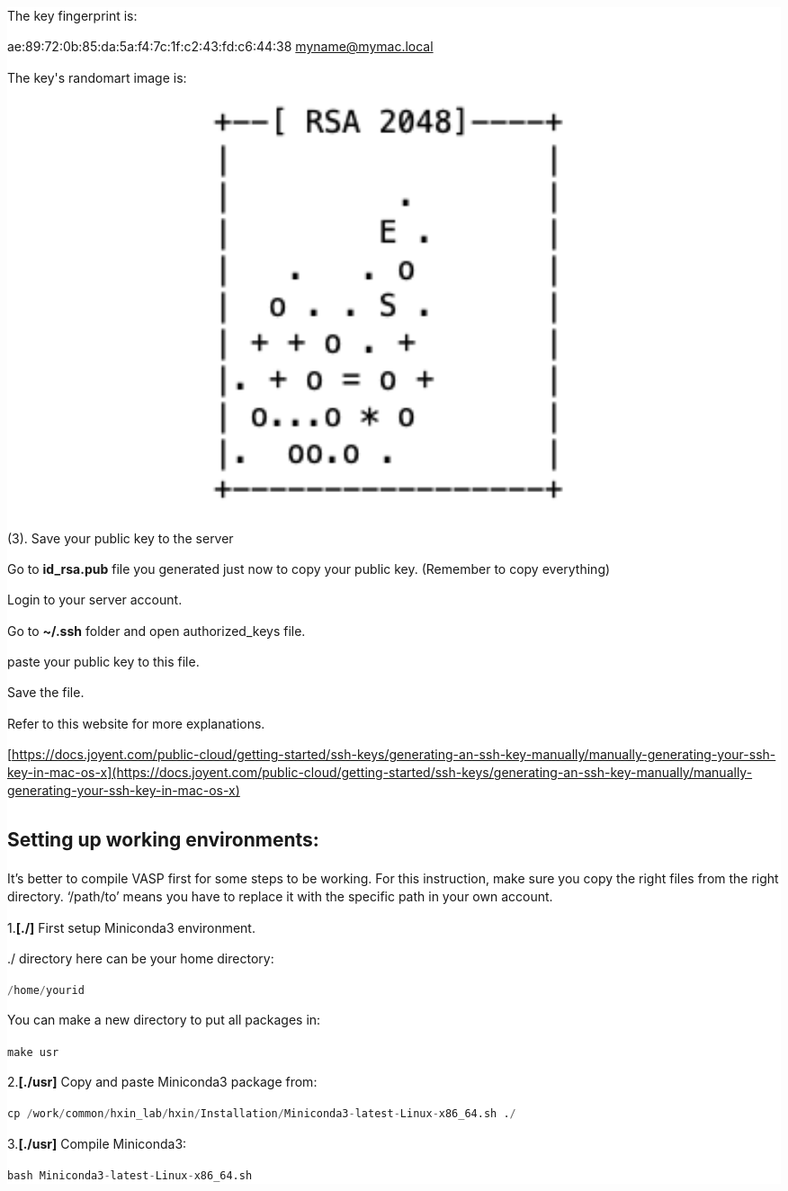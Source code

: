 The key fingerprint is:

ae:89:72:0b:85:da:5a:f4:7c:1f:c2:43:fd:c6:44:38 myname@mymac.local

The key's randomart image is:

<center><img src="./assets/img/posts/20210402/square.png" width="420"></center>

(3). Save your public key to the server

Go to **id_rsa.pub** file you generated just now to copy your public key. (Remember to copy everything)

Login to your server account.

Go to **~/.ssh** folder and open authorized_keys file.

paste your public key to this file.

Save the file.

Refer to this website for more explanations. 

[https://docs.joyent.com/public-cloud/getting-started/ssh-keys/generating-an-ssh-key-manually/manually-generating-your-ssh-key-in-mac-os-x](https://docs.joyent.com/public-cloud/getting-started/ssh-keys/generating-an-ssh-key-manually/manually-generating-your-ssh-key-in-mac-os-x)

## Setting up working environments:

It’s better to compile VASP first for some steps to be working. For this instruction, make sure you copy the right files from the right directory. ‘/path/to’ means you have to replace it with the specific path in your own account. 

1.**[./]** First setup Miniconda3 environment. 

./ directory here can be your home directory: 
```python
/home/yourid
```
You can make a new directory to put all packages in: 
```python
make usr
```

2.**[./usr]** Copy and paste Miniconda3 package from: 

```python
cp /work/common/hxin_lab/hxin/Installation/Miniconda3-latest-Linux-x86_64.sh ./
```
3.**[./usr]** Compile Miniconda3: 
```python
bash Miniconda3-latest-Linux-x86_64.sh 
```

